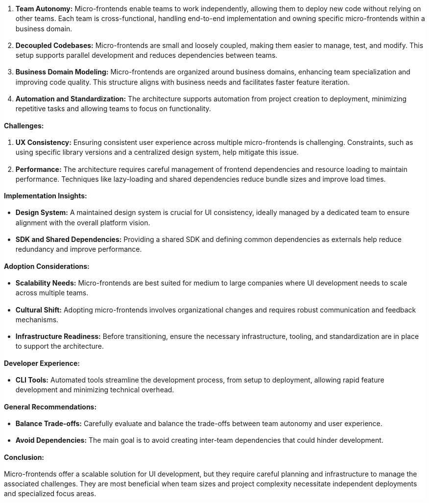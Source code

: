 1. **Team Autonomy:** Micro-frontends enable teams to work independently, allowing them to deploy new code without relying on other teams. Each team is cross-functional, handling end-to-end implementation and owning specific micro-frontends within a business domain.

2. **Decoupled Codebases:** Micro-frontends are small and loosely coupled, making them easier to manage, test, and modify. This setup supports parallel development and reduces dependencies between teams.

3. **Business Domain Modeling:** Micro-frontends are organized around business domains, enhancing team specialization and improving code quality. This structure aligns with business needs and facilitates faster feature iteration.

4. **Automation and Standardization:** The architecture supports automation from project creation to deployment, minimizing repetitive tasks and allowing teams to focus on functionality.

**Challenges:**

1. **UX Consistency:** Ensuring consistent user experience across multiple micro-frontends is challenging. Constraints, such as using specific library versions and a centralized design system, help mitigate this issue.

2. **Performance:** The architecture requires careful management of frontend dependencies and resource loading to maintain performance. Techniques like lazy-loading and shared dependencies reduce bundle sizes and improve load times.

**Implementation Insights:**

- **Design System:** A maintained design system is crucial for UI consistency, ideally managed by a dedicated team to ensure alignment with the overall platform vision.

- **SDK and Shared Dependencies:** Providing a shared SDK and defining common dependencies as externals help reduce redundancy and improve performance.

**Adoption Considerations:**

- **Scalability Needs:** Micro-frontends are best suited for medium to large companies where UI development needs to scale across multiple teams.

- **Cultural Shift:** Adopting micro-frontends involves organizational changes and requires robust communication and feedback mechanisms.

- **Infrastructure Readiness:** Before transitioning, ensure the necessary infrastructure, tooling, and standardization are in place to support the architecture.

**Developer Experience:**

- **CLI Tools:** Automated tools streamline the development process, from setup to deployment, allowing rapid feature development and minimizing technical overhead.

**General Recommendations:**

- **Balance Trade-offs:** Carefully evaluate and balance the trade-offs between team autonomy and user experience.

- **Avoid Dependencies:** The main goal is to avoid creating inter-team dependencies that could hinder development.

**Conclusion:**

Micro-frontends offer a scalable solution for UI development, but they require careful planning and infrastructure to manage the associated challenges. They are most beneficial when team sizes and project complexity necessitate independent deployments and specialized focus areas.
